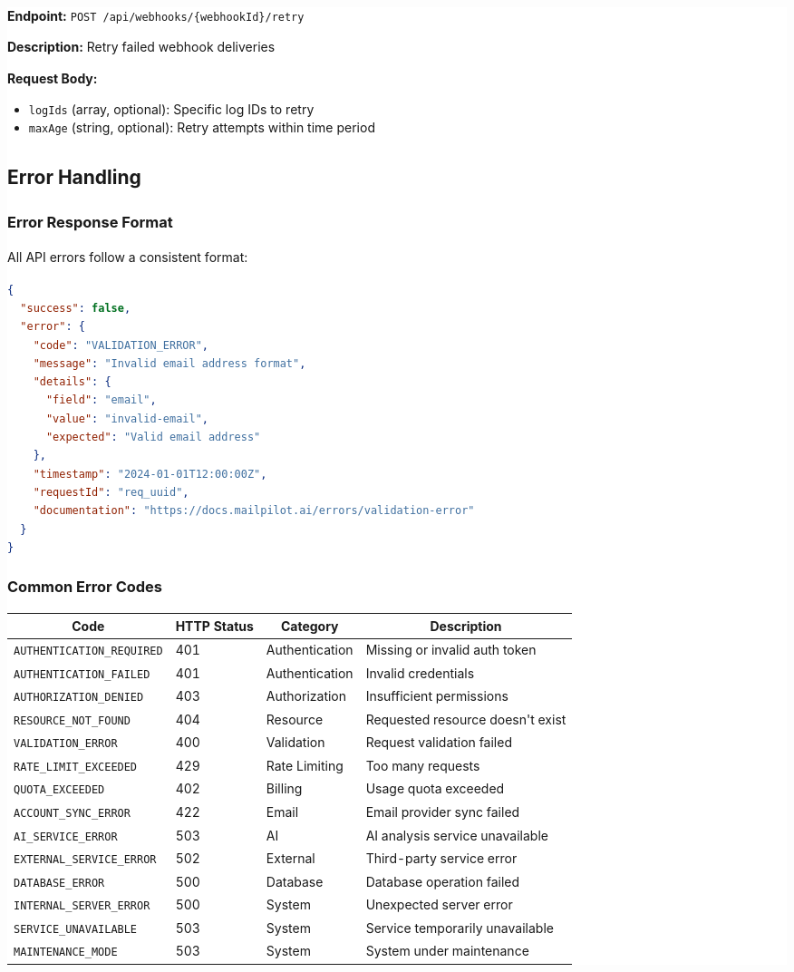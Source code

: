 **Endpoint:** `POST /api/webhooks/{webhookId}/retry`

**Description:** Retry failed webhook deliveries

**Request Body:**
- `logIds` (array, optional): Specific log IDs to retry
- `maxAge` (string, optional): Retry attempts within time period

## Error Handling

### Error Response Format

All API errors follow a consistent format:

```json
{
  "success": false,
  "error": {
    "code": "VALIDATION_ERROR",
    "message": "Invalid email address format",
    "details": {
      "field": "email",
      "value": "invalid-email",
      "expected": "Valid email address"
    },
    "timestamp": "2024-01-01T12:00:00Z",
    "requestId": "req_uuid",
    "documentation": "https://docs.mailpilot.ai/errors/validation-error"
  }
}
```

### Common Error Codes

| Code | HTTP Status | Category | Description |
|------|-------------|----------|-------------|
| `AUTHENTICATION_REQUIRED` | 401 | Authentication | Missing or invalid auth token |
| `AUTHENTICATION_FAILED` | 401 | Authentication | Invalid credentials |
| `AUTHORIZATION_DENIED` | 403 | Authorization | Insufficient permissions |
| `RESOURCE_NOT_FOUND` | 404 | Resource | Requested resource doesn't exist |
| `VALIDATION_ERROR` | 400 | Validation | Request validation failed |
| `RATE_LIMIT_EXCEEDED` | 429 | Rate Limiting | Too many requests |
| `QUOTA_EXCEEDED` | 402 | Billing | Usage quota exceeded |
| `ACCOUNT_SYNC_ERROR` | 422 | Email | Email provider sync failed |
| `AI_SERVICE_ERROR` | 503 | AI | AI analysis service unavailable |
| `EXTERNAL_SERVICE_ERROR` | 502 | External | Third-party service error |
| `DATABASE_ERROR` | 500 | Database | Database operation failed |
| `INTERNAL_SERVER_ERROR` | 500 | System | Unexpected server error |
| `SERVICE_UNAVAILABLE` | 503 | System | Service temporarily unavailable |
| `MAINTENANCE_MODE` | 503 | System | System under maintenance |
